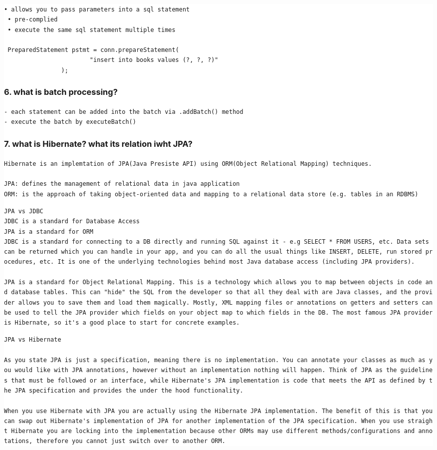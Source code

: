 ```
• allows you to pass parameters into a sql statement
 • pre-complied
 • execute the same sql statement multiple times
 
 PreparedStatement pstmt = conn.prepareStatement(
                        "insert into books values (?, ?, ?)"
                );
```

### 6. what is batch processing?

```
- each statement can be added into the batch via .addBatch() method
- execute the batch by executeBatch()
```

### 7. what is Hibernate? what its relation iwht JPA?

```
Hibernate is an implemtation of JPA(Java Presiste API) using ORM(Object Relational Mapping) techniques.

JPA: defines the management of relational data in java application
ORM: is the approach of taking object-oriented data and mapping to a relational data store (e.g. tables in an RDBMS)
```

```
JPA vs JDBC
JDBC is a standard for Database Access
JPA is a standard for ORM
JDBC is a standard for connecting to a DB directly and running SQL against it - e.g SELECT * FROM USERS, etc. Data sets can be returned which you can handle in your app, and you can do all the usual things like INSERT, DELETE, run stored procedures, etc. It is one of the underlying technologies behind most Java database access (including JPA providers).

JPA is a standard for Object Relational Mapping. This is a technology which allows you to map between objects in code and database tables. This can "hide" the SQL from the developer so that all they deal with are Java classes, and the provider allows you to save them and load them magically. Mostly, XML mapping files or annotations on getters and setters can be used to tell the JPA provider which fields on your object map to which fields in the DB. The most famous JPA provider is Hibernate, so it's a good place to start for concrete examples.
```

```
JPA vs Hibernate

As you state JPA is just a specification, meaning there is no implementation. You can annotate your classes as much as you would like with JPA annotations, however without an implementation nothing will happen. Think of JPA as the guidelines that must be followed or an interface, while Hibernate's JPA implementation is code that meets the API as defined by the JPA specification and provides the under the hood functionality.

When you use Hibernate with JPA you are actually using the Hibernate JPA implementation. The benefit of this is that you can swap out Hibernate's implementation of JPA for another implementation of the JPA specification. When you use straight Hibernate you are locking into the implementation because other ORMs may use different methods/configurations and annotations, therefore you cannot just switch over to another ORM.
```
